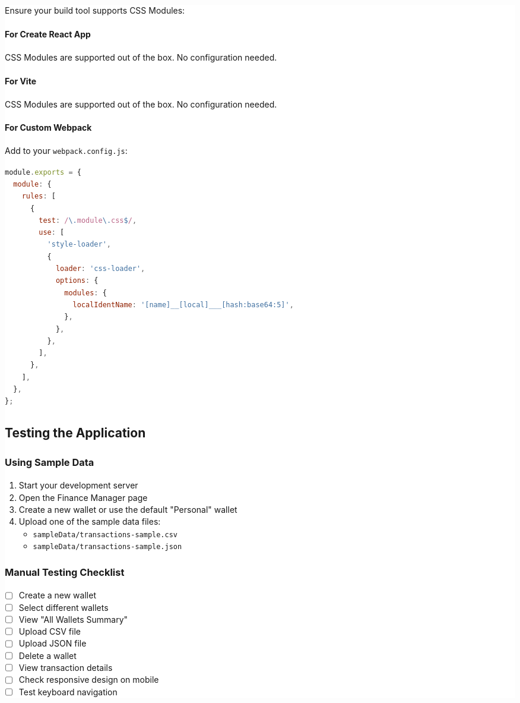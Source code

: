 Ensure your build tool supports CSS Modules:

#### For Create React App
CSS Modules are supported out of the box. No configuration needed.

#### For Vite
CSS Modules are supported out of the box. No configuration needed.

#### For Custom Webpack
Add to your `webpack.config.js`:

```javascript
module.exports = {
  module: {
    rules: [
      {
        test: /\.module\.css$/,
        use: [
          'style-loader',
          {
            loader: 'css-loader',
            options: {
              modules: {
                localIdentName: '[name]__[local]___[hash:base64:5]',
              },
            },
          },
        ],
      },
    ],
  },
};
```

## Testing the Application

### Using Sample Data

1. Start your development server
2. Open the Finance Manager page
3. Create a new wallet or use the default "Personal" wallet
4. Upload one of the sample data files:
   - `sampleData/transactions-sample.csv`
   - `sampleData/transactions-sample.json`

### Manual Testing Checklist

- [ ] Create a new wallet
- [ ] Select different wallets
- [ ] View "All Wallets Summary"
- [ ] Upload CSV file
- [ ] Upload JSON file
- [ ] Delete a wallet
- [ ] View transaction details
- [ ] Check responsive design on mobile
- [ ] Test keyboard navigation
